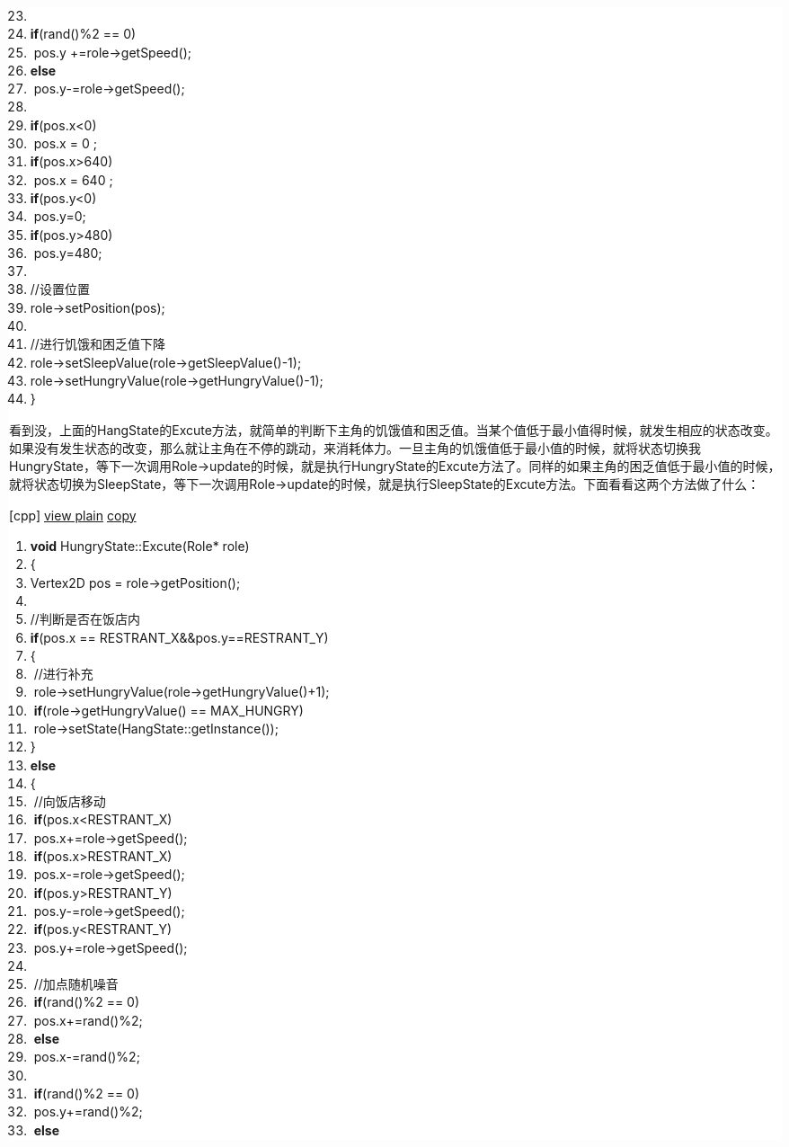 23.  
24.   **if**(rand()%2 == 0) 
25. ​    pos.y +=role->getSpeed(); 
26.   **else** 
27. ​    pos.y-=role->getSpeed(); 
28.  
29.   **if**(pos.x<0) 
30. ​    pos.x = 0 ; 
31.   **if**(pos.x>640) 
32. ​    pos.x = 640 ; 
33.   **if**(pos.y<0) 
34. ​    pos.y=0; 
35.   **if**(pos.y>480) 
36. ​    pos.y=480; 
37.  
38.   //设置位置 
39.   role->setPosition(pos); 
40.  
41.   //进行饥饿和困乏值下降 
42.   role->setSleepValue(role->getSleepValue()-1); 
43.   role->setHungryValue(role->getHungryValue()-1); 
44. } 


看到没，上面的HangState的Excute方法，就简单的判断下主角的饥饿值和困乏值。当某个值低于最小值得时候，就发生相应的状态改变。如果没有发生状态的改变，那么就让主角在不停的跳动，来消耗体力。一旦主角的饥饿值低于最小值的时候，就将状态切换我HungryState，等下一次调用Role->update的时候，就是执行HungryState的Excute方法了。同样的如果主角的困乏值低于最小值的时候，就将状态切换为SleepState，等下一次调用Role->update的时候，就是执行SleepState的Excute方法。下面看看这两个方法做了什么：



[cpp] [view plain](https://blog.csdn.net/i_dovelemon/article/details/10012911#) [copy](https://blog.csdn.net/i_dovelemon/article/details/10012911#)

1. **void** HungryState::Excute(Role* role) 
2. { 
3.   Vertex2D pos = role->getPosition(); 
4.  
5.   //判断是否在饭店内 
6.   **if**(pos.x == RESTRANT_X&&pos.y==RESTRANT_Y) 
7.   { 
8. ​    //进行补充 
9. ​    role->setHungryValue(role->getHungryValue()+1); 
10. ​    **if**(role->getHungryValue() == MAX_HUNGRY) 
11. ​      role->setState(HangState::getInstance()); 
12.   } 
13.   **else** 
14.   { 
15. ​    //向饭店移动 
16. ​    **if**(pos.x<RESTRANT_X) 
17. ​      pos.x+=role->getSpeed(); 
18. ​    **if**(pos.x>RESTRANT_X) 
19. ​      pos.x-=role->getSpeed(); 
20. ​    **if**(pos.y>RESTRANT_Y) 
21. ​      pos.y-=role->getSpeed(); 
22. ​    **if**(pos.y<RESTRANT_Y) 
23. ​      pos.y+=role->getSpeed(); 
24.  
25. ​    //加点随机噪音 
26. ​    **if**(rand()%2 == 0) 
27. ​      pos.x+=rand()%2; 
28. ​    **else** 
29. ​      pos.x-=rand()%2; 
30.  
31. ​    **if**(rand()%2 == 0) 
32. ​      pos.y+=rand()%2; 
33. ​    **else** 